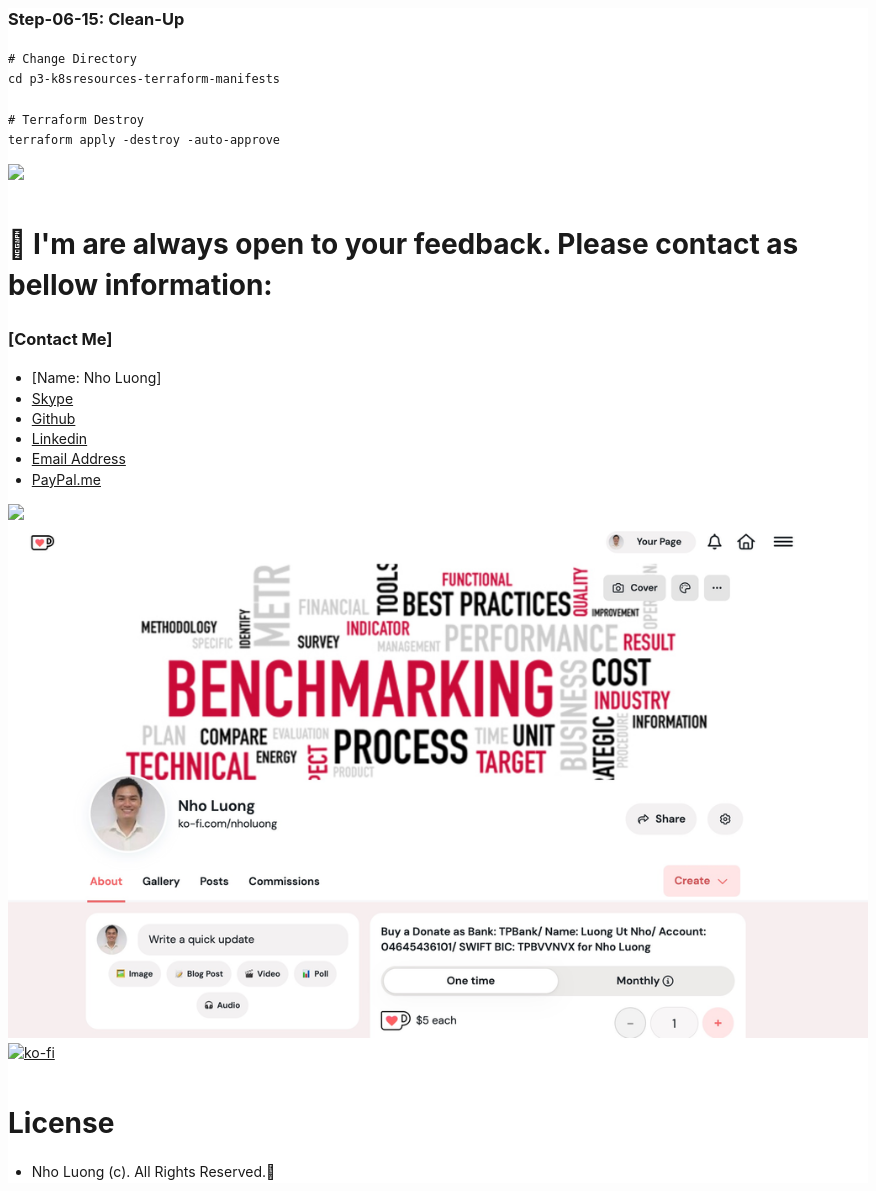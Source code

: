 ### Step-06-15: Clean-Up
```t
# Change Directory
cd p3-k8sresources-terraform-manifests

# Terraform Destroy
terraform apply -destroy -auto-approve
```

![](https://i.imgur.com/waxVImv.png)
# 🚀 I'm are always open to your feedback.  Please contact as bellow information:
### [Contact Me]
* [Name: Nho Luong]
* [Skype](luongutnho_skype)
* [Github](https://github.com/nholuongut/)
* [Linkedin](https://www.linkedin.com/in/nholuong/)
* [Email Address](luongutnho@hotmail.com)
* [PayPal.me](https://www.paypal.com/paypalme/nholuongut)

![](https://i.imgur.com/waxVImv.png)
![](Donate.png)
[![ko-fi](https://ko-fi.com/img/githubbutton_sm.svg)](https://ko-fi.com/nholuong)

# License
* Nho Luong (c). All Rights Reserved.🌟